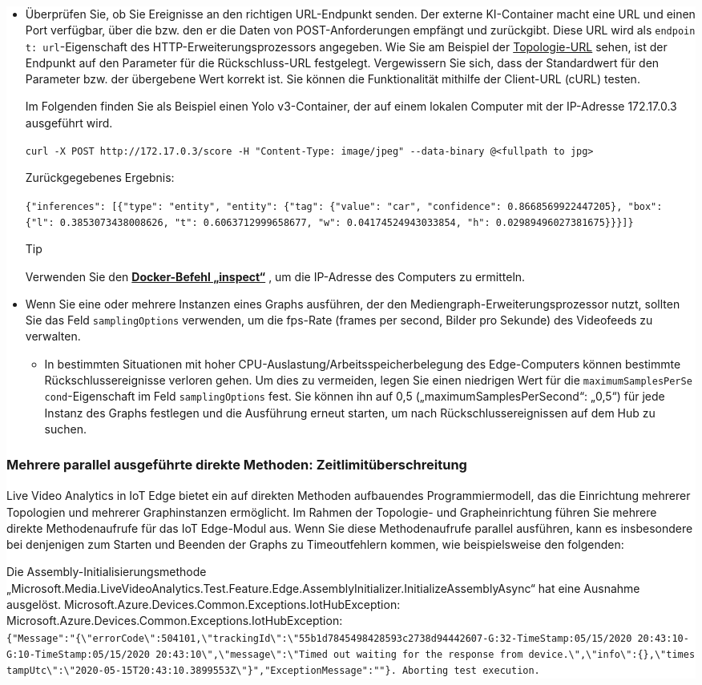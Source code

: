 * Überprüfen Sie, ob Sie Ereignisse an den richtigen URL-Endpunkt senden. Der externe KI-Container macht eine URL und einen Port verfügbar, über die bzw. den er die Daten von POST-Anforderungen empfängt und zurückgibt. Diese URL wird als `endpoint: url`-Eigenschaft des HTTP-Erweiterungsprozessors angegeben. Wie Sie am Beispiel der [Topologie-URL](https://github.com/Azure/live-video-analytics/blob/master/MediaGraph/topologies/httpExtension/2.0/topology.json) sehen, ist der Endpunkt auf den Parameter für die Rückschluss-URL festgelegt. Vergewissern Sie sich, dass der Standardwert für den Parameter bzw. der übergebene Wert korrekt ist. Sie können die Funktionalität mithilfe der Client-URL (cURL) testen.  

    Im Folgenden finden Sie als Beispiel einen Yolo v3-Container, der auf einem lokalen Computer mit der IP-Adresse 172.17.0.3 ausgeführt wird.  
    
    ```
    curl -X POST http://172.17.0.3/score -H "Content-Type: image/jpeg" --data-binary @<fullpath to jpg>
    ```

    Zurückgegebenes Ergebnis:

    ```
    {"inferences": [{"type": "entity", "entity": {"tag": {"value": "car", "confidence": 0.8668569922447205}, "box": {"l": 0.3853073438008626, "t": 0.6063712999658677, "w": 0.04174524943033854, "h": 0.02989496027381675}}}]}
    ```
    > [!TIP]
    > Verwenden Sie den **[Docker-Befehl „inspect“](https://docs.docker.com/engine/reference/commandline/inspect/)** , um die IP-Adresse des Computers zu ermitteln.
    
* Wenn Sie eine oder mehrere Instanzen eines Graphs ausführen, der den Mediengraph-Erweiterungsprozessor nutzt, sollten Sie das Feld `samplingOptions` verwenden, um die fps-Rate (frames per second, Bilder pro Sekunde) des Videofeeds zu verwalten. 

   * In bestimmten Situationen mit hoher CPU-Auslastung/Arbeitsspeicherbelegung des Edge-Computers können bestimmte Rückschlussereignisse verloren gehen. Um dies zu vermeiden, legen Sie einen niedrigen Wert für die `maximumSamplesPerSecond`-Eigenschaft im Feld `samplingOptions` fest. Sie können ihn auf 0,5 („maximumSamplesPerSecond“: „0,5“) für jede Instanz des Graphs festlegen und die Ausführung erneut starten, um nach Rückschlussereignissen auf dem Hub zu suchen.
    
### <a name="multiple-direct-methods-in-parallel--timeout-failure"></a>Mehrere parallel ausgeführte direkte Methoden: Zeitlimitüberschreitung 

Live Video Analytics in IoT Edge bietet ein auf direkten Methoden aufbauendes Programmiermodell, das die Einrichtung mehrerer Topologien und mehrerer Graphinstanzen ermöglicht. Im Rahmen der Topologie- und Grapheinrichtung führen Sie mehrere direkte Methodenaufrufe für das IoT Edge-Modul aus. Wenn Sie diese Methodenaufrufe parallel ausführen, kann es insbesondere bei denjenigen zum Starten und Beenden der Graphs zu Timeoutfehlern kommen, wie beispielsweise den folgenden: 

Die Assembly-Initialisierungsmethode „Microsoft.Media.LiveVideoAnalytics.Test.Feature.Edge.AssemblyInitializer.InitializeAssemblyAsync“ hat eine Ausnahme ausgelöst. Microsoft.Azure.Devices.Common.Exceptions.IotHubException: Microsoft.Azure.Devices.Common.Exceptions.IotHubException:<br/> `{"Message":"{\"errorCode\":504101,\"trackingId\":\"55b1d7845498428593c2738d94442607-G:32-TimeStamp:05/15/2020 20:43:10-G:10-TimeStamp:05/15/2020 20:43:10\",\"message\":\"Timed out waiting for the response from device.\",\"info\":{},\"timestampUtc\":\"2020-05-15T20:43:10.3899553Z\"}","ExceptionMessage":""}. Aborting test execution. `
